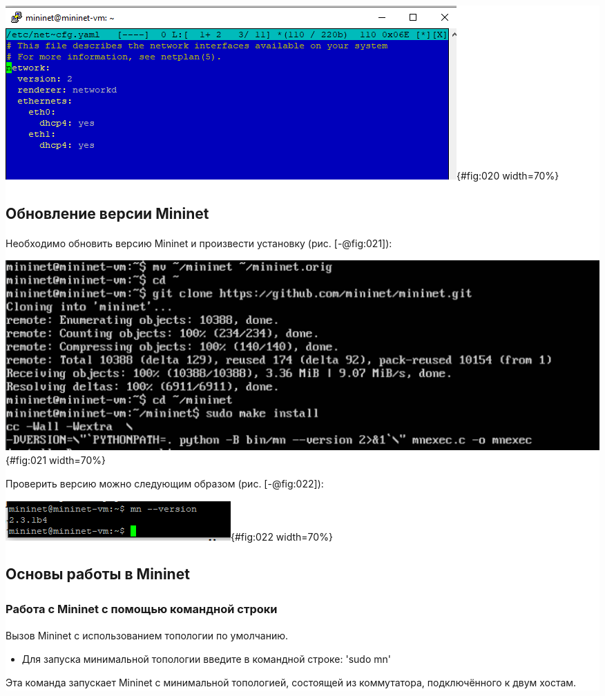 ![Внесение изменений в 01-netcfg.yaml](image/20.png){#fig:020 width=70%}

## Обновление версии Mininet

Необходимо обновить версию Mininet и произвести установку (рис. [-@fig:021]):

![Установка новой версии Mininet](image/21.png){#fig:021 width=70%}

Проверить версию можно следующим образом (рис. [-@fig:022]):

![Версия Mininet](image/22.png){#fig:022 width=70%}

## Основы работы в Mininet
### Работа с Mininet с помощью командной строки

Вызов Mininet с использованием топологии по умолчанию.

- Для запуска минимальной топологии введите в командной строке: 'sudo mn'

Эта команда запускает Mininet с минимальной топологией, состоящей из
коммутатора, подключённого к двум хостам.
